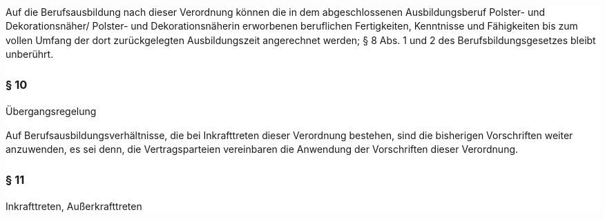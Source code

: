 <div>

<div class="jnhtml">

<div>

<div class="jurAbsatz">

Auf die Berufsausbildung nach dieser Verordnung können die in dem
abgeschlossenen Ausbildungsberuf Polster- und Dekorationsnäher/ Polster-
und Dekorationsnäherin erworbenen beruflichen Fertigkeiten, Kenntnisse
und Fähigkeiten bis zum vollen Umfang der dort zurückgelegten
Ausbildungszeit angerechnet werden; § 8 Abs. 1 und 2 des
Berufsbildungsgesetzes bleibt unberührt.

</div>

</div>

</div>

</div>

<span id="BJNR098000004BJNE001100000.html"></span>

### § 10  
Übergangsregelung

<div>

<div class="jnhtml">

<div>

<div class="jurAbsatz">

Auf Berufsausbildungsverhältnisse, die bei Inkrafttreten dieser
Verordnung bestehen, sind die bisherigen Vorschriften weiter anzuwenden,
es sei denn, die Vertragsparteien vereinbaren die Anwendung der
Vorschriften dieser Verordnung.

</div>

</div>

</div>

</div>

<span id="BJNR098000004BJNE001200000.html"></span>

### § 11  
Inkrafttreten, Außerkrafttreten

<div>

<div class="jnhtml">

<div>

<div class="jurAbsatz">
